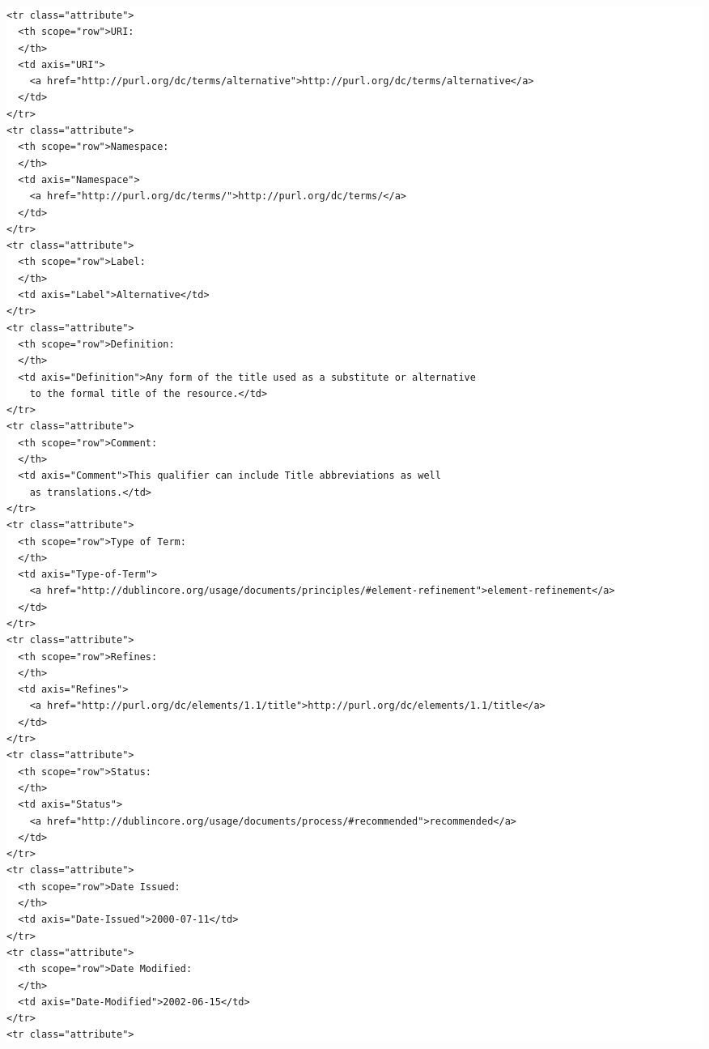     <tr class="attribute">
      <th scope="row">URI:
      </th>
      <td axis="URI">
        <a href="http://purl.org/dc/terms/alternative">http://purl.org/dc/terms/alternative</a>
      </td>
    </tr>
    <tr class="attribute">
      <th scope="row">Namespace:
      </th>
      <td axis="Namespace">
        <a href="http://purl.org/dc/terms/">http://purl.org/dc/terms/</a>
      </td>
    </tr>
    <tr class="attribute">
      <th scope="row">Label:
      </th>
      <td axis="Label">Alternative</td>
    </tr>
    <tr class="attribute">
      <th scope="row">Definition:
      </th>
      <td axis="Definition">Any form of the title used as a substitute or alternative 
        to the formal title of the resource.</td>
    </tr>
    <tr class="attribute">
      <th scope="row">Comment:
      </th>
      <td axis="Comment">This qualifier can include Title abbreviations as well 
        as translations.</td>
    </tr>
    <tr class="attribute">
      <th scope="row">Type of Term:
      </th>
      <td axis="Type-of-Term">
        <a href="http://dublincore.org/usage/documents/principles/#element-refinement">element-refinement</a>
      </td>
    </tr>
    <tr class="attribute">
      <th scope="row">Refines:
      </th>
      <td axis="Refines">
        <a href="http://purl.org/dc/elements/1.1/title">http://purl.org/dc/elements/1.1/title</a>
      </td>
    </tr>
    <tr class="attribute">
      <th scope="row">Status:
      </th>
      <td axis="Status">
        <a href="http://dublincore.org/usage/documents/process/#recommended">recommended</a>
      </td>
    </tr>
    <tr class="attribute">
      <th scope="row">Date Issued:
      </th>
      <td axis="Date-Issued">2000-07-11</td>
    </tr>
    <tr class="attribute">
      <th scope="row">Date Modified:
      </th>
      <td axis="Date-Modified">2002-06-15</td>
    </tr>
    <tr class="attribute">